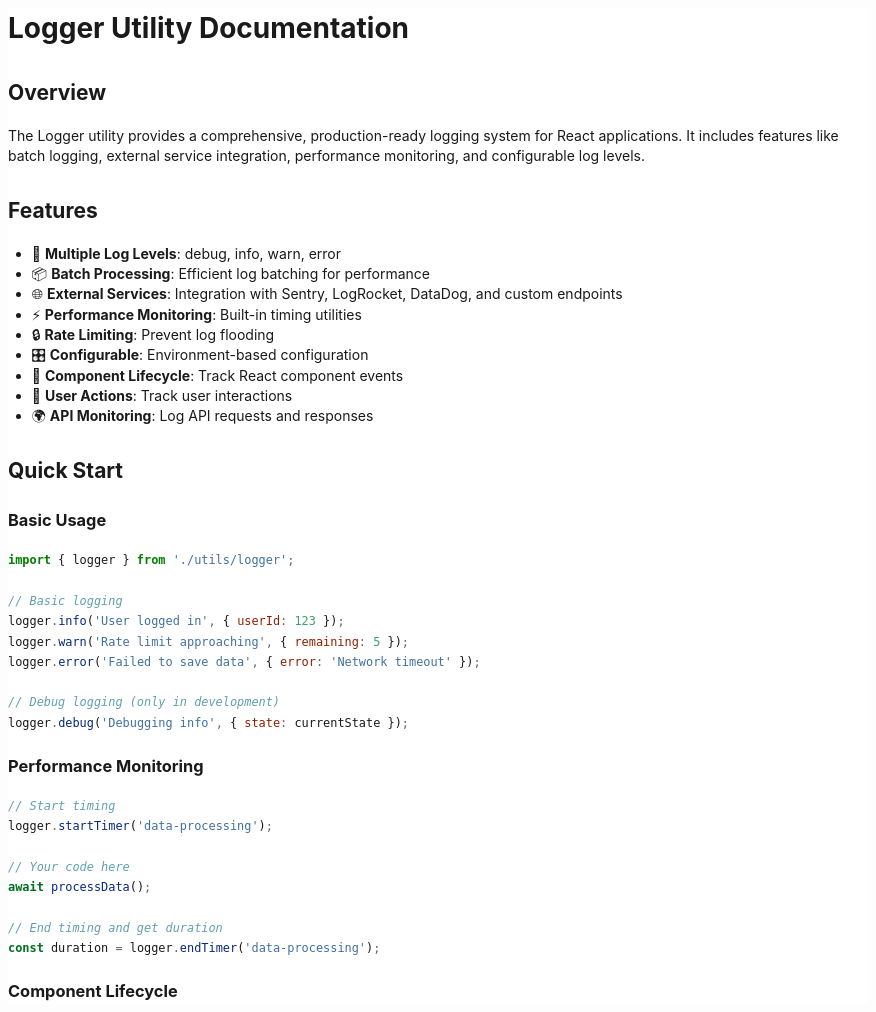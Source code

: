 # Logger Utility Documentation

## Overview

The Logger utility provides a comprehensive, production-ready logging system for React applications. It includes features like batch logging, external service integration, performance monitoring, and configurable log levels.

## Features

- 🎯 **Multiple Log Levels**: debug, info, warn, error
- 📦 **Batch Processing**: Efficient log batching for performance
- 🌐 **External Services**: Integration with Sentry, LogRocket, DataDog, and custom endpoints
- ⚡ **Performance Monitoring**: Built-in timing utilities
- 🔒 **Rate Limiting**: Prevent log flooding
- 🎛️ **Configurable**: Environment-based configuration
- 📱 **Component Lifecycle**: Track React component events
- 👤 **User Actions**: Track user interactions
- 🌍 **API Monitoring**: Log API requests and responses

## Quick Start

### Basic Usage

```javascript
import { logger } from './utils/logger';

// Basic logging
logger.info('User logged in', { userId: 123 });
logger.warn('Rate limit approaching', { remaining: 5 });
logger.error('Failed to save data', { error: 'Network timeout' });

// Debug logging (only in development)
logger.debug('Debugging info', { state: currentState });
```

### Performance Monitoring

```javascript
// Start timing
logger.startTimer('data-processing');

// Your code here
await processData();

// End timing and get duration
const duration = logger.endTimer('data-processing');
```

### Component Lifecycle

